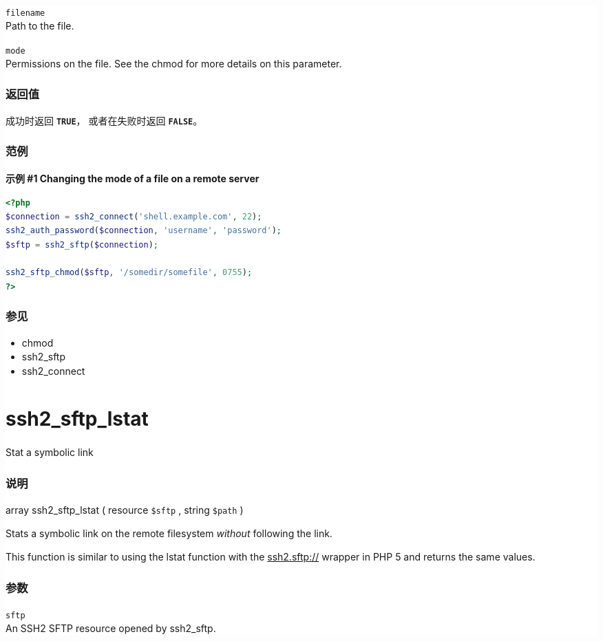 `filename`  
Path to the file.

`mode`  
Permissions on the file. See the <span class="function">chmod</span> for
more details on this parameter.

### 返回值

成功时返回 **`TRUE`**， 或者在失败时返回 **`FALSE`**。

### 范例

**示例 \#1 Changing the mode of a file on a remote server**

``` php
<?php
$connection = ssh2_connect('shell.example.com', 22);
ssh2_auth_password($connection, 'username', 'password');
$sftp = ssh2_sftp($connection);

ssh2_sftp_chmod($sftp, '/somedir/somefile', 0755);
?>
```

### 参见

-   <span class="function">chmod</span>
-   <span class="function">ssh2\_sftp</span>
-   <span class="function">ssh2\_connect</span>

ssh2\_sftp\_lstat
=================

Stat a symbolic link

### 说明

<span class="type">array</span> <span
class="methodname">ssh2\_sftp\_lstat</span> ( <span
class="methodparam"><span class="type">resource</span> `$sftp`</span> ,
<span class="methodparam"><span class="type">string</span>
`$path`</span> )

Stats a symbolic link on the remote filesystem *without* following the
link.

This function is similar to using the <span
class="function">lstat</span> function with the
<a href="/wrappers/ssh2.html" class="link">ssh2.sftp://</a> wrapper in
PHP 5 and returns the same values.

### 参数

`sftp`  
An SSH2 SFTP resource opened by <span
class="function">ssh2\_sftp</span>.
